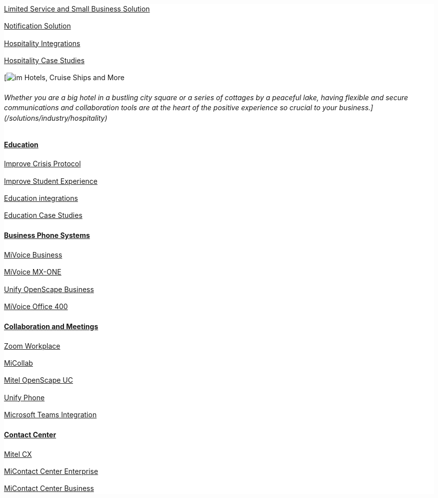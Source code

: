 [Limited Service and Small Business Solution](/solutions/industry/hospitality/limited-service-and--small-hospitality-solution)

[Notification Solution](/solutions/industry/hospitality/notification-solutions-for-hospitality)

[Hospitality Integrations](https://www.mitel.com/solutions/business-need/apps-integrations-gallery#industry=Hospitality&orderby=DEFAULT&page=1)

[Hospitality Case Studies](/learn/case-studies/industries/hospitality)

[![im](/-/media/mitel/images/solutions/hospitality-level-21-06b4.png)
Hotels, Cruise Ships and More
###### Whether you are a big hotel in a bustling city square or a series of cottages by a peaceful lake, having flexible and secure communications and collaboration tools are at the heart of the positive experience so crucial to your business.](/solutions/industry/hospitality)

#### [Education](/solutions/industry/education)

[Improve Crisis Protocol](/solutions/industry/education/safety-and-security-for-the-public-sector)

[Improve Student Experience](/solutions/industry/education/improve-student-outcomes)

[Education integrations](https://www.mitel.com/solutions/business-need/apps-integrations-gallery#industry=Education&orderby=DEFAULT&page=1)

[Education Case Studies](/learn/case-studies/industries/education)

#### [Business Phone Systems](/products/business-phone-systems)

[MiVoice Business](/products/mivoice-business)

[MiVoice MX-ONE](/products/mivoice-mx-one-onsite-phone-system)

[Unify OpenScape Business](/products/openscape-business)

[MiVoice Office 400](/products/mivoice-office-400)

#### [Collaboration and Meetings](/products/collaboration-tools)

[Zoom Workplace](/products/zoom-workplace)

[MiCollab](/products/micollab-collaboration-software)

[Mitel OpenScape UC](/products/unify-openscape-uc)

[Unify Phone](/products/unify-phone)

[Microsoft Teams Integration](/products/microsoft-teams-integration)

#### [Contact Center](/products/contact-center)

[Mitel CX](/products/mitel-cx)

[MiContact Center Enterprise](/products/micontact-center-enterprise)

[MiContact Center Business](/products/micontact-center-business)
